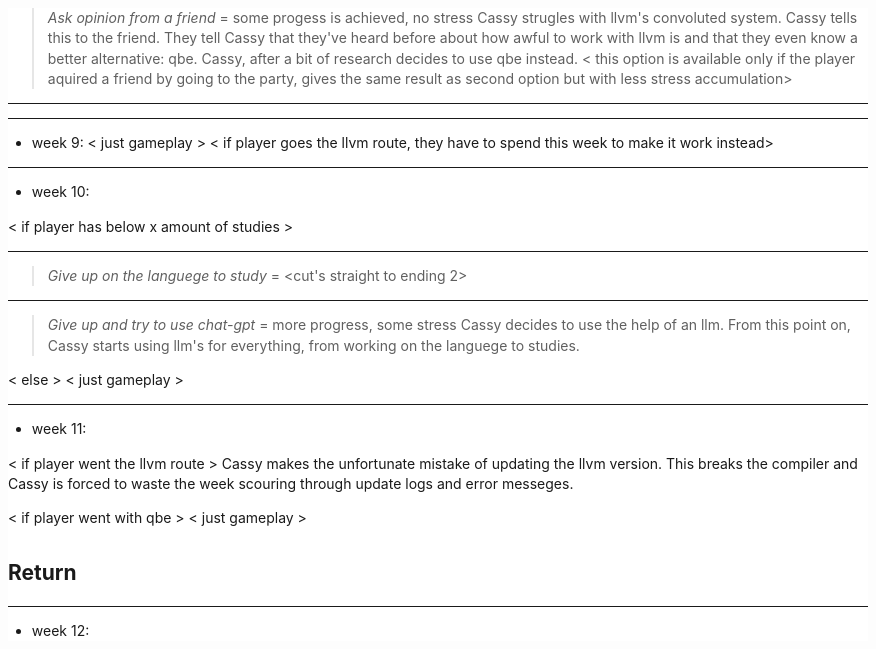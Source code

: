 > <i>Ask opinion from a friend </i> = some progess is achieved, no stress
	Cassy strugles with llvm's convoluted system. Cassy tells this to the friend. They
	tell Cassy that they've heard before about how awful to work with llvm is and that
	they even know a better alternative: qbe. Cassy, after a bit of research decides
	to use qbe instead.
	< this option is available only if the player aquired a friend by going to the 
	party, gives the same result as second option but with less stress accumulation>
---





---
- week 9: < just gameplay >
< if player goes the llvm route, they have to spend this week to make it work instead>





---
- week 10:

< if player has below x amount of studies >

---

> <i> Give up on the languege to study </i> = <cut's straight to ending 2>

---

> <i> Give up and try to use chat-gpt </i> = more progress, some stress
	Cassy decides to use the help of an llm. From this point on, Cassy starts using
	llm's for everything, from working on the languege to studies.

< else >
< just gameplay >





---
- week 11:

< if player went the llvm route >
Cassy makes the unfortunate mistake of updating the llvm version. This breaks the 
compiler and Cassy is forced to waste the week scouring through update logs and error
messeges.

< if player went with qbe >
< just gameplay >




## Return

---
- week 12:

